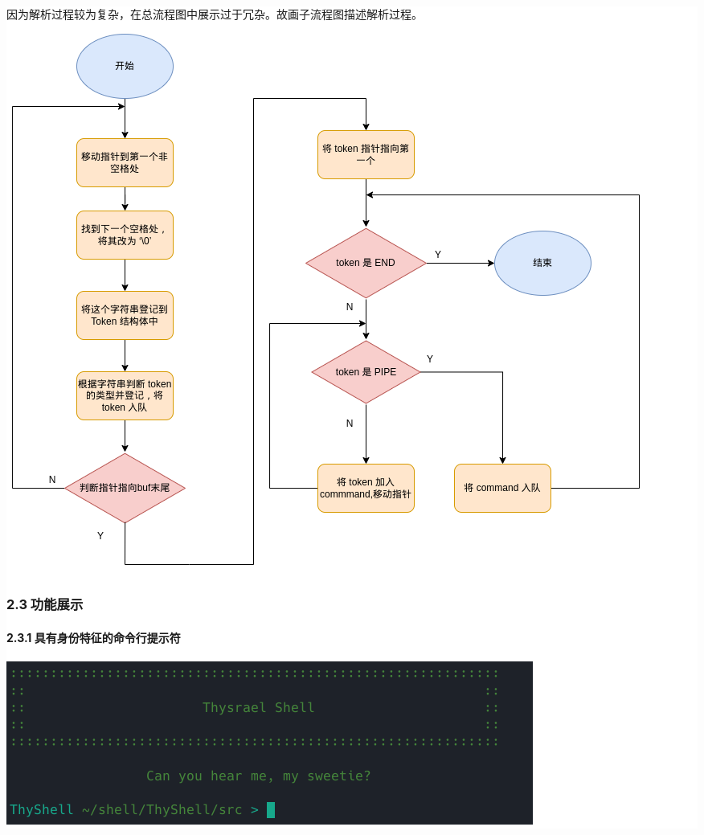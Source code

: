 因为解析过程较为复杂，在总流程图中展示过于冗杂。故画子流程图描述解析过程。

![解析流程.drawio](操作系统-简易shell/解析流程.drawio.png)

### 2.3 功能展示

#### 2.3.1 具有身份特征的命令行提示符

![image-20220502141228026](操作系统-简易shell/image-20220502141228026.png)
